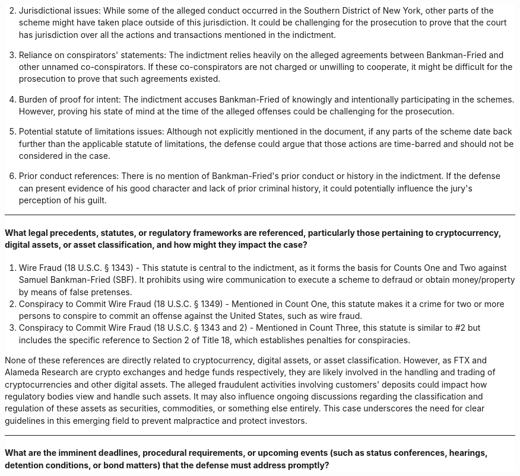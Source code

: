 2. Jurisdictional issues: While some of the alleged conduct occurred in the Southern District of New York, other parts of the scheme might have taken place outside of this jurisdiction. It could be challenging for the prosecution to prove that the court has jurisdiction over all the actions and transactions mentioned in the indictment.

3. Reliance on conspirators' statements: The indictment relies heavily on the alleged agreements between Bankman-Fried and other unnamed co-conspirators. If these co-conspirators are not charged or unwilling to cooperate, it might be difficult for the prosecution to prove that such agreements existed.

4. Burden of proof for intent: The indictment accuses Bankman-Fried of knowingly and intentionally participating in the schemes. However, proving his state of mind at the time of the alleged offenses could be challenging for the prosecution.

5. Potential statute of limitations issues: Although not explicitly mentioned in the document, if any parts of the scheme date back further than the applicable statute of limitations, the defense could argue that those actions are time-barred and should not be considered in the case.

6. Prior conduct references: There is no mention of Bankman-Fried's prior conduct or history in the indictment. If the defense can present evidence of his good character and lack of prior criminal history, it could potentially influence the jury's perception of his guilt.

---

<a id='what-legal-precedents-statutes'></a>
#### What legal precedents, statutes, or regulatory frameworks are referenced, particularly those pertaining to cryptocurrency, digital assets, or asset classification, and how might they impact the case?

1. Wire Fraud (18 U.S.C. § 1343) - This statute is central to the indictment, as it forms the basis for Counts One and Two against Samuel Bankman-Fried (SBF). It prohibits using wire communication to execute a scheme to defraud or obtain money/property by means of false pretenses.
2. Conspiracy to Commit Wire Fraud (18 U.S.C. § 1349) - Mentioned in Count One, this statute makes it a crime for two or more persons to conspire to commit an offense against the United States, such as wire fraud.
3. Conspiracy to Commit Wire Fraud (18 U.S.C. § 1343 and 2) - Mentioned in Count Three, this statute is similar to #2 but includes the specific reference to Section 2 of Title 18, which establishes penalties for conspiracies.

None of these references are directly related to cryptocurrency, digital assets, or asset classification. However, as FTX and Alameda Research are crypto exchanges and hedge funds respectively, they are likely involved in the handling and trading of cryptocurrencies and other digital assets. The alleged fraudulent activities involving customers' deposits could impact how regulatory bodies view and handle such assets. It may also influence ongoing discussions regarding the classification and regulation of these assets as securities, commodities, or something else entirely. This case underscores the need for clear guidelines in this emerging field to prevent malpractice and protect investors.

---

<a id='what-are-the-imminent-deadline'></a>
#### What are the imminent deadlines, procedural requirements, or upcoming events (such as status conferences, hearings, detention conditions, or bond matters) that the defense must address promptly?
